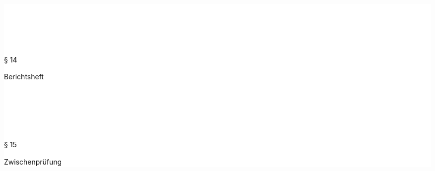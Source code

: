 </tr>

<tr>

<td style align="left" valign="top" charoff="50">

 

</td>

<td style align="left" valign="top" charoff="50">

 

</td>

<td style align="left" valign="top" charoff="50">

 

</td>

<td style colspan="2" align="left" valign="top" charoff="50">

§ 14

</td>

<td style colspan="3" align="left" valign="top" charoff="50">

Berichtsheft

</td>

</tr>

<tr>

<td style align="left" valign="top" charoff="50">

 

</td>

<td style align="left" valign="top" charoff="50">

 

</td>

<td style align="left" valign="top" charoff="50">

 

</td>

<td style colspan="2" align="left" valign="top" charoff="50">

§ 15

</td>

<td style colspan="3" align="left" valign="top" charoff="50">

Zwischenprüfung

</td>

</tr>
